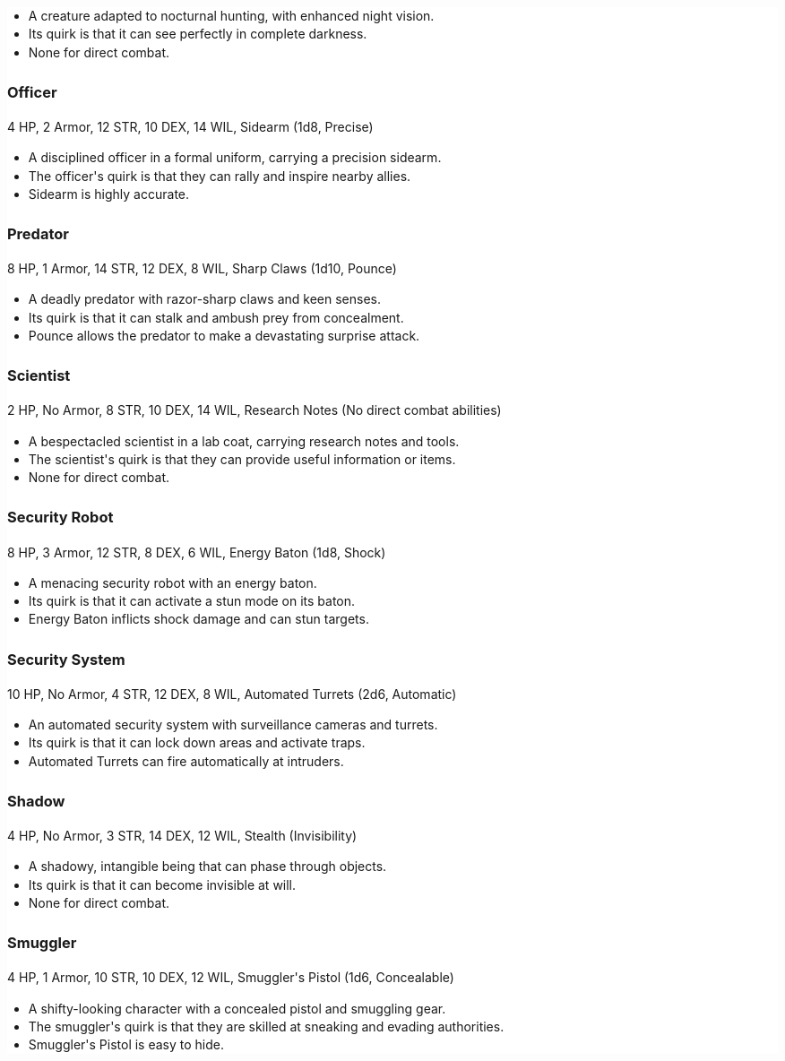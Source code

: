 - A creature adapted to nocturnal hunting, with enhanced night vision.
- Its quirk is that it can see perfectly in complete darkness.
- None for direct combat.

### Officer
4 HP, 2 Armor, 12 STR, 10 DEX, 14 WIL, Sidearm (1d8, Precise)

- A disciplined officer in a formal uniform, carrying a precision sidearm.
- The officer's quirk is that they can rally and inspire nearby allies.
- Sidearm is highly accurate.

### Predator
8 HP, 1 Armor, 14 STR, 12 DEX, 8 WIL, Sharp Claws (1d10, Pounce)

- A deadly predator with razor-sharp claws and keen senses.
- Its quirk is that it can stalk and ambush prey from concealment.
- Pounce allows the predator to make a devastating surprise attack.

### Scientist
2 HP, No Armor, 8 STR, 10 DEX, 14 WIL, Research Notes (No direct combat abilities)

- A bespectacled scientist in a lab coat, carrying research notes and tools.
- The scientist's quirk is that they can provide useful information or items.
- None for direct combat.

### Security Robot
8 HP, 3 Armor, 12 STR, 8 DEX, 6 WIL, Energy Baton (1d8, Shock)

- A menacing security robot with an energy baton.
- Its quirk is that it can activate a stun mode on its baton.
- Energy Baton inflicts shock damage and can stun targets.

### Security System
10 HP, No Armor, 4 STR, 12 DEX, 8 WIL, Automated Turrets (2d6, Automatic)

- An automated security system with surveillance cameras and turrets.
- Its quirk is that it can lock down areas and activate traps.
- Automated Turrets can fire automatically at intruders.

### Shadow
4 HP, No Armor, 3 STR, 14 DEX, 12 WIL, Stealth (Invisibility)

- A shadowy, intangible being that can phase through objects.
- Its quirk is that it can become invisible at will.
- None for direct combat.

### Smuggler
4 HP, 1 Armor, 10 STR, 10 DEX, 12 WIL, Smuggler's Pistol (1d6, Concealable)

- A shifty-looking character with a concealed pistol and smuggling gear.
- The smuggler's quirk is that they are skilled at sneaking and evading authorities.
- Smuggler's Pistol is easy to hide.
